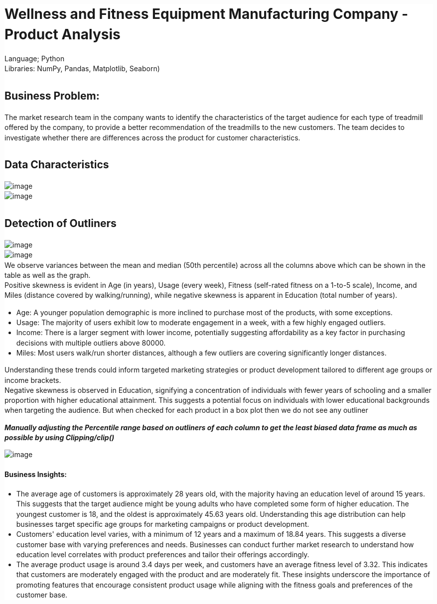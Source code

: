 # Wellness and Fitness Equipment Manufacturing Company - Product Analysis
Language; Python <br>
Libraries: NumPy, Pandas, Matplotlib, Seaborn)

## Business Problem:
The market research team in the company wants to identify the characteristics of the target audience for each type of treadmill offered by the company, to provide a better recommendation of the treadmills to the new customers. The team decides to investigate whether there are differences across the product for customer characteristics.

## Data Characteristics
![image](https://github.com/IshanSarkar/Wellness-and-Fitness-Equipment-Manufacturing-Company/assets/160044904/82f66597-924f-4f53-a89a-d0923c910676)<br>
![image](https://github.com/IshanSarkar/Wellness-and-Fitness-Equipment-Manufacturing-Company/assets/160044904/dcb2c3cd-ecc2-4cee-a983-ef78fdcfaaad)<br>

## Detection of Outliners
![image](https://github.com/IshanSarkar/Wellness-and-Fitness-Equipment-Manufacturing-Company/assets/160044904/5238bea8-5c72-4916-82c6-a672f1af6080)<br>
![image](https://github.com/IshanSarkar/Wellness-and-Fitness-Equipment-Manufacturing-Company/assets/160044904/0cc4ddd3-227c-45fa-b304-feaad9fe5d35)<br>
We observe variances between the mean and median (50th percentile) across all the columns above which can be shown in the table as well as the graph.<br>
Positive skewness is evident in Age (in years), Usage (every week), Fitness (self-rated fitness on a 1-to-5 scale), Income, and Miles (distance covered by walking/running), while negative skewness is apparent in Education (total number of years).<br>

- Age: A younger population demographic is more inclined to purchase most of the products, with some exceptions.
- Usage: The majority of users exhibit low to moderate engagement in a week, with a few highly engaged outliers.
- Income: There is a larger segment with lower income, potentially suggesting affordability as a key factor in purchasing decisions with multiple outliers above 80000.
- Miles: Most users walk/run shorter distances, although a few outliers are covering significantly longer distances.

Understanding these trends could inform targeted marketing strategies or product development tailored to different age groups or income brackets.<br>
Negative skewness is observed in Education, signifying a concentration of individuals with fewer years of schooling and a smaller proportion with higher educational attainment. This suggests a potential focus on individuals with lower educational backgrounds when targeting the audience. But when checked for each product in a box plot then we do not see any outliner <br>

***Manually adjusting the Percentile range based on outliners of each column to get the least biased data frame as much as possible by using Clipping/clip()*** <be>

![image](https://github.com/IshanSarkar/Wellness-and-Fitness-Equipment-Manufacturing-Company/assets/160044904/d01d1950-018f-4b90-9528-765039e15f20)<br>

#### Business Insights: <br>
 - The average age of customers is approximately 28 years old, with the majority having an education level of around 15 years. This suggests that the target audience might be young adults who have completed some form of higher education. The youngest customer is 18, and the oldest is approximately 45.63 years old. Understanding this age distribution can help businesses target specific age groups for marketing campaigns or product development.<br>
 - Customers' education level varies, with a minimum of 12 years and a maximum of 18.84 years. This suggests a diverse customer base with varying preferences and needs. Businesses can conduct further market research to understand how education level correlates with product preferences and tailor their offerings accordingly.<br>
 - The average product usage is around 3.4 days per week, and customers have an average fitness level of 3.32. This indicates that customers are moderately engaged with the product and are moderately fit. These insights underscore the importance of promoting features that encourage consistent product usage while aligning with the fitness goals and preferences of the customer base.<br>
